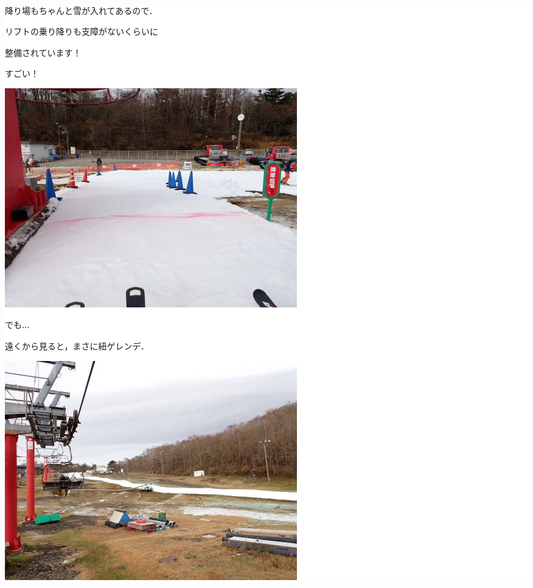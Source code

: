





降り場もちゃんと雪が入れてあるので．


リフトの乗り降りも支障がないくらいに


整備されています！


すごい！




![cac8e212ef56cea1ee4578d83f3f398b.jpg](images/cac8e212ef56cea1ee4578d83f3f398b.jpg)










でも…


遠くから見ると，まさに紐ゲレンデ．




![df5a52f6c096e69994a61100664d1e0b.jpg](images/df5a52f6c096e69994a61100664d1e0b.jpg)
